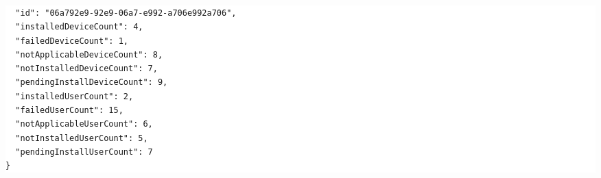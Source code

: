 ``` http
  "id": "06a792e9-92e9-06a7-e992-a706e992a706",
  "installedDeviceCount": 4,
  "failedDeviceCount": 1,
  "notApplicableDeviceCount": 8,
  "notInstalledDeviceCount": 7,
  "pendingInstallDeviceCount": 9,
  "installedUserCount": 2,
  "failedUserCount": 15,
  "notApplicableUserCount": 6,
  "notInstalledUserCount": 5,
  "pendingInstallUserCount": 7
}
```




